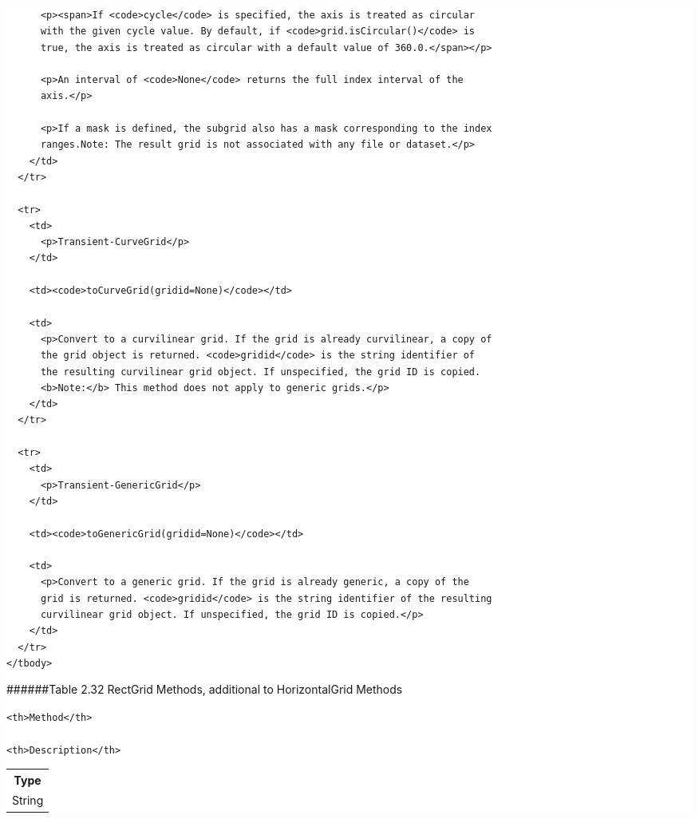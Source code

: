           <p><span>If <code>cycle</code> is specified, the axis is treated as circular
          with the given cycle value. By default, if <code>grid.isCircular()</code> is
          true, the axis is treated as circular with a default value of 360.0.</span></p>

          <p>An interval of <code>None</code> returns the full index interval of the
          axis.</p>

          <p>If a mask is defined, the subgrid also has a mask corresponding to the index
          ranges.Note: The result grid is not associated with any file or dataset.</p>
        </td>
      </tr>

      <tr>
        <td>
          <p>Transient-CurveGrid</p>
        </td>

        <td><code>toCurveGrid(gridid=None)</code></td>

        <td>
          <p>Convert to a curvilinear grid. If the grid is already curvilinear, a copy of
          the grid object is returned. <code>gridid</code> is the string identifier of
          the resulting curvilinear grid object. If unspecified, the grid ID is copied.
          <b>Note:</b> This method does not apply to generic grids.</p>
        </td>
      </tr>

      <tr>
        <td>
          <p>Transient-GenericGrid</p>
        </td>

        <td><code>toGenericGrid(gridid=None)</code></td>

        <td>
          <p>Convert to a generic grid. If the grid is already generic, a copy of the
          grid is returned. <code>gridid</code> is the string identifier of the resulting
          curvilinear grid object. If unspecified, the grid ID is copied.</p>
        </td>
      </tr>
    </tbody>
  </table>
 

######Table 2.32 RectGrid Methods, additional to HorizontalGrid Methods   


<table class='table'>
  <tr>
    <th>Type</th>

    <th>Method</th>

    <th>Description</th>
  </tr>

  <tr>
    <td>String</td>
